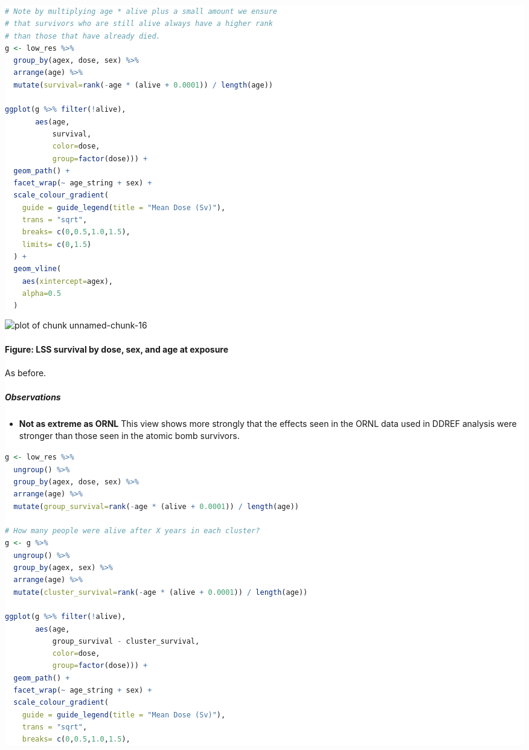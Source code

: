 

```r
# Note by multiplying age * alive plus a small amount we ensure
# that survivors who are still alive always have a higher rank
# than those that have already died.
g <- low_res %>%
  group_by(agex, dose, sex) %>%
  arrange(age) %>%
  mutate(survival=rank(-age * (alive + 0.0001)) / length(age))

ggplot(g %>% filter(!alive),
       aes(age,
           survival,
           color=dose,
           group=factor(dose))) +
  geom_path() +
  facet_wrap(~ age_string + sex) +
  scale_colour_gradient(
    guide = guide_legend(title = "Mean Dose (Sv)"),
    trans = "sqrt",
    breaks= c(0,0.5,1.0,1.5),
    limits= c(0,1.5)
  ) +
  geom_vline(
    aes(xintercept=agex),
    alpha=0.5
  )
```

<img src="Figs/unnamed-chunk-16.png" title="plot of chunk unnamed-chunk-16" alt="plot of chunk unnamed-chunk-16" width="983.04" />

#### Figure: LSS survival by dose, sex, and age at exposure
As before.

##### Observations
- **Not as extreme as ORNL** This view shows more strongly that the effects seen in the ORNL data used in DDREF analysis were stronger than those seen in the atomic bomb survivors.



```r
g <- low_res %>%
  ungroup() %>%
  group_by(agex, dose, sex) %>%
  arrange(age) %>%
  mutate(group_survival=rank(-age * (alive + 0.0001)) / length(age))

# How many people were alive after X years in each cluster?
g <- g %>%
  ungroup() %>%
  group_by(agex, sex) %>%
  arrange(age) %>%
  mutate(cluster_survival=rank(-age * (alive + 0.0001)) / length(age))

ggplot(g %>% filter(!alive),
       aes(age,
           group_survival - cluster_survival,
           color=dose,
           group=factor(dose))) +
  geom_path() +
  facet_wrap(~ age_string + sex) +
  scale_colour_gradient(
    guide = guide_legend(title = "Mean Dose (Sv)"),
    trans = "sqrt",
    breaks= c(0,0.5,1.0,1.5),
```